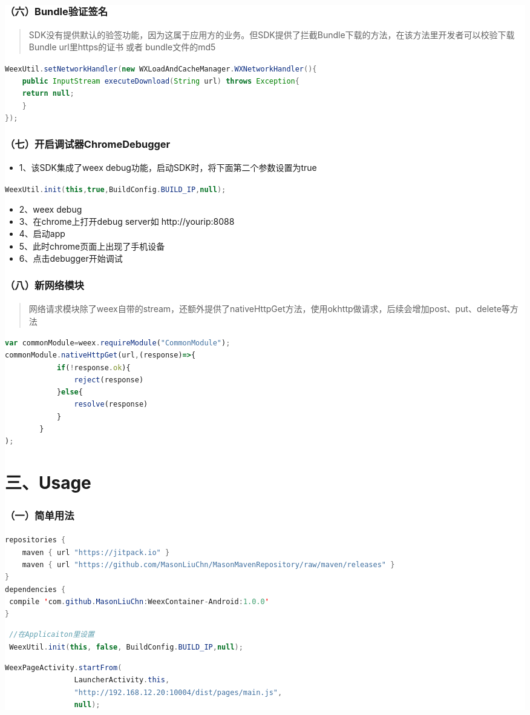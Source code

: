 ### （六）Bundle验证签名
>SDK没有提供默认的验签功能，因为这属于应用方的业务。但SDK提供了拦截Bundle下载的方法，在该方法里开发者可以校验下载Bundle url里https的证书 或者 bundle文件的md5
```java
WeexUtil.setNetworkHandler(new WXLoadAndCacheManager.WXNetworkHandler(){
    public InputStream executeDownload(String url) throws Exception{
    return null;
    }
});

```

### （七）开启调试器ChromeDebugger
- 1、该SDK集成了weex debug功能，启动SDK时，将下面第二个参数设置为true
```java
WeexUtil.init(this,true,BuildConfig.BUILD_IP,null);
```
- 2、weex debug
- 3、在chrome上打开debug server如 http://yourip:8088
- 4、启动app
- 5、此时chrome页面上出现了手机设备
- 6、点击debugger开始调试

### （八）新网络模块
>网络请求模块除了weex自带的stream，还额外提供了nativeHttpGet方法，使用okhttp做请求，后续会增加post、put、delete等方法
```javascript
var commonModule=weex.requireModule("CommonModule");
commonModule.nativeHttpGet(url,(response)=>{
            if(!response.ok){
                reject(response)
            }else{
                resolve(response)
            }
        }
);
```
# 三、Usage
### （一）简单用法
```java
repositories {
    maven { url "https://jitpack.io" }
    maven { url "https://github.com/MasonLiuChn/MasonMavenRepository/raw/maven/releases" }
}
dependencies {
 compile 'com.github.MasonLiuChn:WeexContainer-Android:1.0.0'
}
```
```java
 //在Applicaiton里设置
 WeexUtil.init(this, false, BuildConfig.BUILD_IP,null);
```
```java
WeexPageActivity.startFrom(
                LauncherActivity.this,
                "http://192.168.12.20:10004/dist/pages/main.js",
                null);
```
